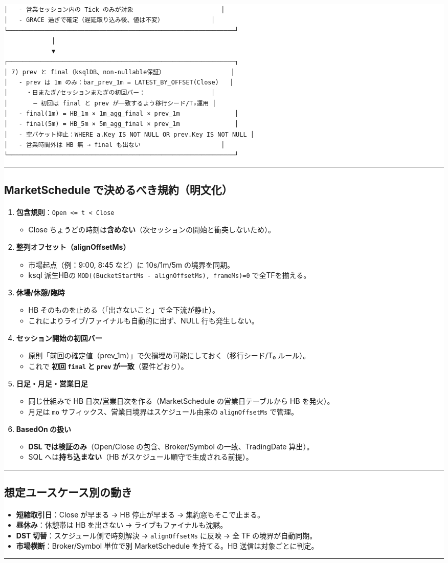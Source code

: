 ```
│   - 営業セッション内の Tick のみが対象                        │
│   - GRACE 過ぎで確定（遅延取り込み後、値は不変）             │
└──────────────────────────────────────────────────────────────┘
             │
             ▼
┌──────────────────────────────────────────────────────────────┐
│ 7) prev と final（ksqlDB、non-nullable保証）                  │
│   - prev は 1m のみ：bar_prev_1m = LATEST_BY_OFFSET(Close)   │
│     ・日またぎ/セッションまたぎの初回バー：                  │
│       ― 初回は final と prev が一致するよう移行シード/T₀運用 │
│   - final(1m) = HB_1m × 1m_agg_final × prev_1m               │
│   - final(5m) = HB_5m × 5m_agg_final × prev_1m               │
│   - 空バケット抑止：WHERE a.Key IS NOT NULL OR prev.Key IS NOT NULL │
│   - 営業時間外は HB 無 → final も出ない                      │
└──────────────────────────────────────────────────────────────┘
```

---

## MarketSchedule で決めるべき規約（明文化）

1) **包含規則**：`Open <= t < Close`  
   - Close ちょうどの時刻は**含めない**（次セッションの開始と衝突しないため）。

2) **整列オフセット（alignOffsetMs）**  
   - 市場起点（例：9:00, 8:45 など）に 10s/1m/5m の境界を同期。  
   - ksql 派生HBの `MOD((BucketStartMs - alignOffsetMs), frameMs)=0` で全TFを揃える。

3) **休場/休憩/臨時**  
   - HB そのものを止める（「出さないこと」で全下流が静止）。  
   - これによりライブ/ファイナルも自動的に出ず、NULL 行も発生しない。

4) **セッション開始の初回バー**  
   - 原則「前回の確定値（prev_1m）」で欠損埋め可能にしておく（移行シード/T₀ ルール）。  
   - これで **初回 `final` と `prev` が一致**（要件どおり）。

5) **日足・月足・営業日足**  
   - 同じ仕組みで HB 日次/営業日次を作る（MarketSchedule の営業日テーブルから HB を発火）。  
   - 月足は `mo` サフィックス、営業日境界はスケジュール由来の `alignOffsetMs` で管理。

6) **BasedOn<MarketSchedule> の扱い**  
   - **DSL では検証のみ**（Open/Close の包含、Broker/Symbol の一致、TradingDate 算出）。  
   - SQL へは**持ち込まない**（HB がスケジュール順守で生成される前提）。

---

## 想定ユースケース別の動き

- **短縮取引日**：Close が早まる → HB 停止が早まる → 集約窓もそこで止まる。  
- **昼休み**：休憩帯は HB を出さない → ライブもファイナルも沈黙。  
- **DST 切替**：スケジュール側で時刻解決 → `alignOffsetMs` に反映 → 全 TF の境界が自動同期。  
- **市場横断**：Broker/Symbol 単位で別 MarketSchedule を持てる。HB 送信は対象ごとに判定。

---